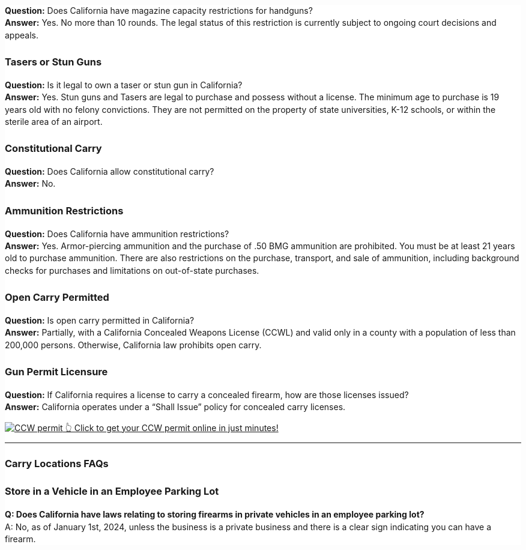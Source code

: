 **Question:** Does California have magazine capacity restrictions for handguns?  
**Answer:** Yes. No more than 10 rounds. The legal status of this restriction is currently subject to ongoing court decisions and appeals.

### Tasers or Stun Guns

**Question:** Is it legal to own a taser or stun gun in California?  
**Answer:** Yes. Stun guns and Tasers are legal to purchase and possess without a license. The minimum age to purchase is 19 years old with no felony convictions. They are not permitted on the property of state universities, K-12 schools, or within the sterile area of an airport.

### Constitutional Carry

**Question:** Does California allow constitutional carry?  
**Answer:** No.

### Ammunition Restrictions

**Question:** Does California have ammunition restrictions?  
**Answer:** Yes. Armor-piercing ammunition and the purchase of .50 BMG ammunition are prohibited. You must be at least 21 years old to purchase ammunition. There are also restrictions on the purchase, transport, and sale of ammunition, including background checks for purchases and limitations on out-of-state purchases.

### Open Carry Permitted

**Question:** Is open carry permitted in California?  
**Answer:** Partially, with a California Concealed Weapons License (CCWL) and valid only in a county with a population of less than 200,000 persons. Otherwise, California law prohibits open carry.

### Gun Permit Licensure

**Question:** If California requires a license to carry a concealed firearm, how are those licenses issued?  
**Answer:** California operates under a “Shall Issue” policy for concealed carry licenses.

<a href="https://serp.ly/ccw">
<div>
    <img src="https://cdn-images-1.medium.com/max/1200/1*UmVcdbz7GlGdNVJMx2tkag.png" alt="CCW permit">
    👆 Click to get your CCW permit online in just minutes!
</div>
</a>


* * *

### Carry Locations FAQs

### Store in a Vehicle in an Employee Parking Lot

**Q: Does California have laws relating to storing firearms in private vehicles in an employee parking lot?**  
A: No, as of January 1st, 2024, unless the business is a private business and there is a clear sign indicating you can have a firearm.
